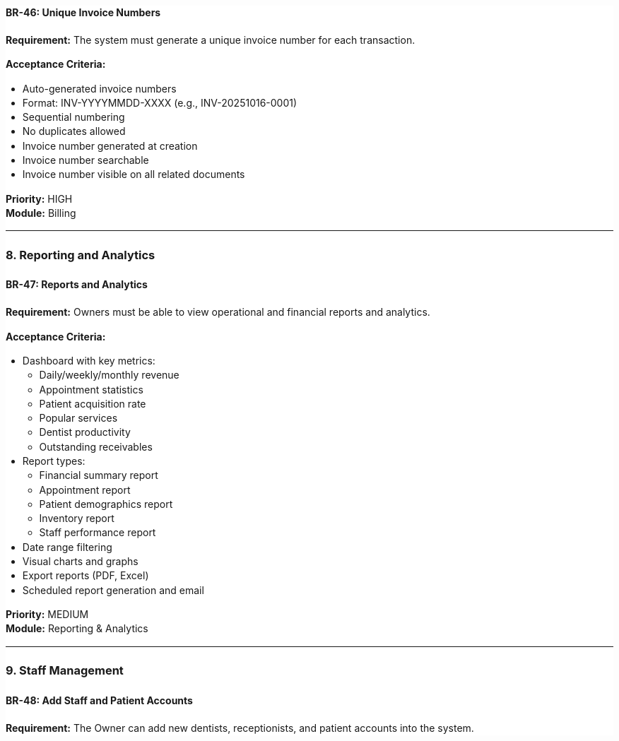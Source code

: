 
#### BR-46: Unique Invoice Numbers
**Requirement:** The system must generate a unique invoice number for each transaction.

**Acceptance Criteria:**
- Auto-generated invoice numbers
- Format: INV-YYYYMMDD-XXXX (e.g., INV-20251016-0001)
- Sequential numbering
- No duplicates allowed
- Invoice number generated at creation
- Invoice number searchable
- Invoice number visible on all related documents

**Priority:** HIGH  
**Module:** Billing

---

### 8. Reporting and Analytics

#### BR-47: Reports and Analytics
**Requirement:** Owners must be able to view operational and financial reports and analytics.

**Acceptance Criteria:**
- Dashboard with key metrics:
  - Daily/weekly/monthly revenue
  - Appointment statistics
  - Patient acquisition rate
  - Popular services
  - Dentist productivity
  - Outstanding receivables
- Report types:
  - Financial summary report
  - Appointment report
  - Patient demographics report
  - Inventory report
  - Staff performance report
- Date range filtering
- Visual charts and graphs
- Export reports (PDF, Excel)
- Scheduled report generation and email

**Priority:** MEDIUM  
**Module:** Reporting & Analytics

---

### 9. Staff Management

#### BR-48: Add Staff and Patient Accounts
**Requirement:** The Owner can add new dentists, receptionists, and patient accounts into the system.
